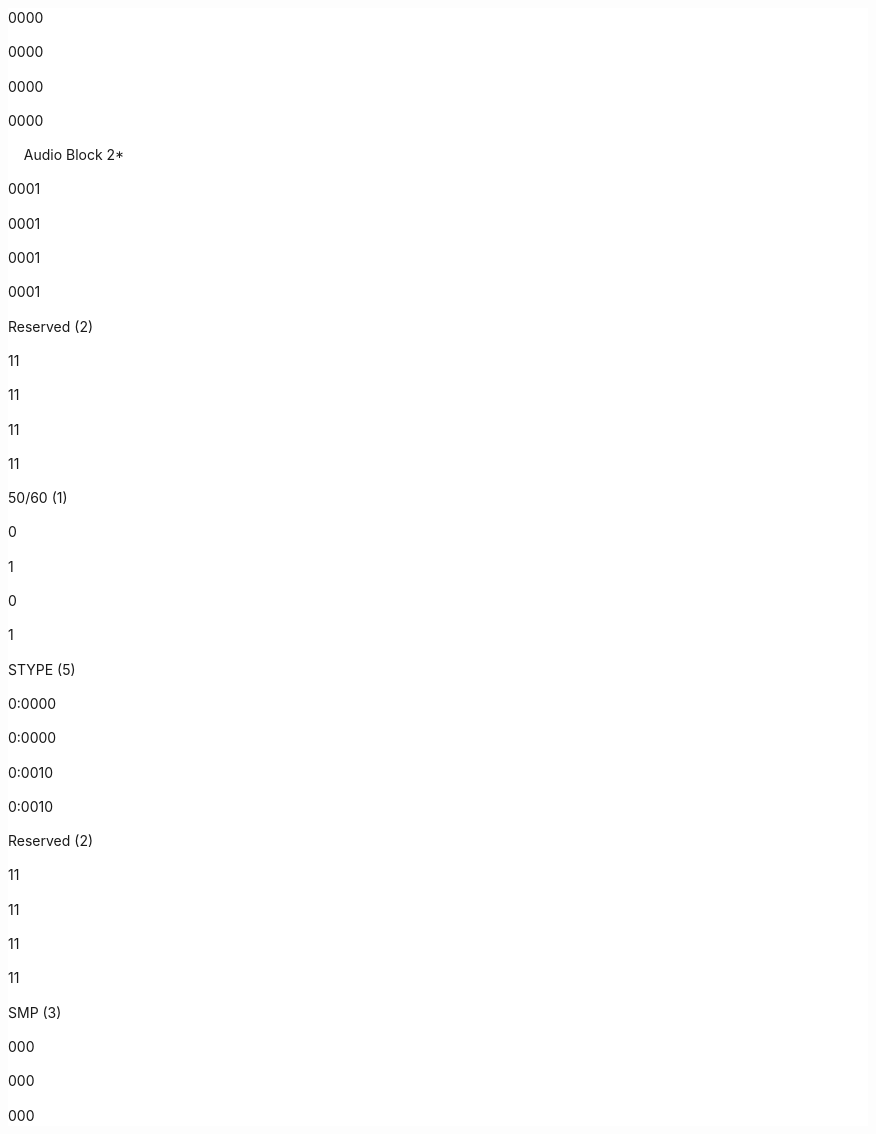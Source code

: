 0000

0000

0000

0000

    Audio Block 2\*

0001

0001

0001

0001

Reserved (2)

11

11

11

11

50/60 (1)

0

1

0

1

STYPE (5)

0:0000

0:0000

0:0010

0:0010

Reserved (2)

11

11

11

11

SMP (3)

000

000

000
